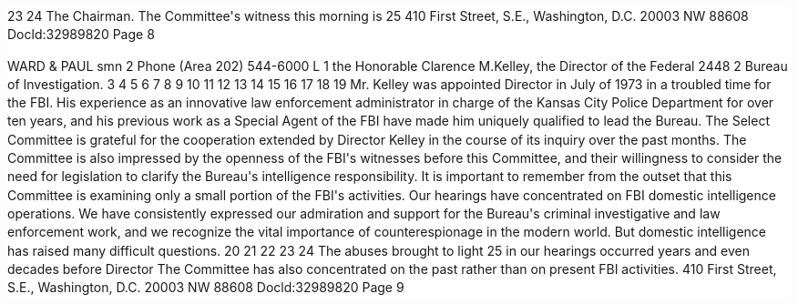 23
24
The Chairman. The Committee's witness this morning is
25
410 First Street, S.E., Washington, D.C. 20003
NW 88608 Docld:32989820 Page 8

WARD & PAUL
smn 2
Phone (Area 202) 544-6000
L
1
the Honorable Clarence M.Kelley, the Director of the Federal
2448
2 Bureau of Investigation.
3
4
5
6
7
8
9
10
11
12
13
14
15
16
17
18
19
Mr. Kelley was appointed Director in July of 1973 in a
troubled time for the FBI. His experience as an innovative
law enforcement administrator in charge of the Kansas City
Police Department for over ten years, and his previous work as
a Special Agent of the FBI have made him uniquely qualified
to lead the Bureau.
The Select Committee is grateful for the cooperation
extended by Director Kelley in the course of its inquiry over
the past months. The Committee is also impressed by the
openness of the FBI's witnesses before this Committee, and
their willingness to consider the need for legislation to
clarify the Bureau's intelligence responsibility.
It is important to remember from the outset that this
Committee is examining only a small portion of the FBI's
activities. Our hearings have concentrated on FBI domestic
intelligence operations. We have consistently expressed our
admiration and support for the Bureau's criminal investigative
and law enforcement work, and we recognize the vital importance
of counterespionage in the modern world. But domestic
intelligence has raised many difficult questions.
20
21
22
23
24
The abuses brought to light
25
in our hearings occurred years and even decades before Director
The Committee has also concentrated on the past rather
than on present FBI activities.
410 First Street, S.E., Washington, D.C. 20003
NW 88608 Docld:32989820 Page 9